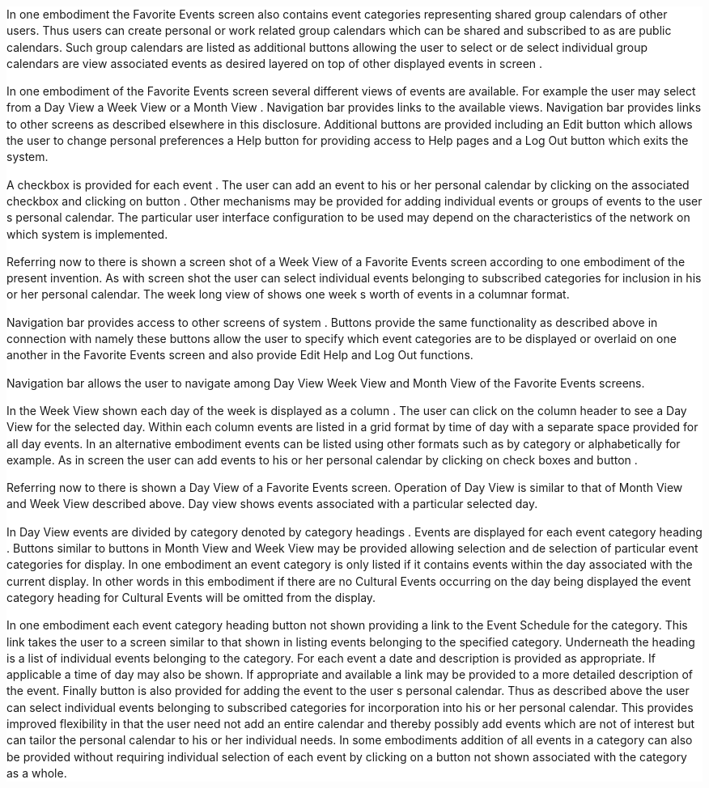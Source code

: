 In one embodiment the Favorite Events screen also contains event categories representing shared group calendars of other users. Thus users can create personal or work related group calendars which can be shared and subscribed to as are public calendars. Such group calendars are listed as additional buttons allowing the user to select or de select individual group calendars are view associated events as desired layered on top of other displayed events in screen .

In one embodiment of the Favorite Events screen several different views of events are available. For example the user may select from a Day View a Week View or a Month View . Navigation bar provides links to the available views. Navigation bar provides links to other screens as described elsewhere in this disclosure. Additional buttons are provided including an Edit button which allows the user to change personal preferences a Help button for providing access to Help pages and a Log Out button which exits the system.

A checkbox is provided for each event . The user can add an event to his or her personal calendar by clicking on the associated checkbox and clicking on button . Other mechanisms may be provided for adding individual events or groups of events to the user s personal calendar. The particular user interface configuration to be used may depend on the characteristics of the network on which system is implemented.

Referring now to there is shown a screen shot of a Week View of a Favorite Events screen according to one embodiment of the present invention. As with screen shot the user can select individual events belonging to subscribed categories for inclusion in his or her personal calendar. The week long view of shows one week s worth of events in a columnar format.

Navigation bar provides access to other screens of system . Buttons provide the same functionality as described above in connection with namely these buttons allow the user to specify which event categories are to be displayed or overlaid on one another in the Favorite Events screen and also provide Edit Help and Log Out functions.

Navigation bar allows the user to navigate among Day View Week View and Month View of the Favorite Events screens.

In the Week View shown each day of the week is displayed as a column . The user can click on the column header to see a Day View for the selected day. Within each column events are listed in a grid format by time of day with a separate space provided for all day events. In an alternative embodiment events can be listed using other formats such as by category or alphabetically for example. As in screen the user can add events to his or her personal calendar by clicking on check boxes and button .

Referring now to there is shown a Day View of a Favorite Events screen. Operation of Day View is similar to that of Month View and Week View described above. Day view shows events associated with a particular selected day.

In Day View events are divided by category denoted by category headings . Events are displayed for each event category heading . Buttons similar to buttons in Month View and Week View may be provided allowing selection and de selection of particular event categories for display. In one embodiment an event category is only listed if it contains events within the day associated with the current display. In other words in this embodiment if there are no Cultural Events occurring on the day being displayed the event category heading for Cultural Events will be omitted from the display.

In one embodiment each event category heading button not shown providing a link to the Event Schedule for the category. This link takes the user to a screen similar to that shown in listing events belonging to the specified category. Underneath the heading is a list of individual events belonging to the category. For each event a date and description is provided as appropriate. If applicable a time of day may also be shown. If appropriate and available a link may be provided to a more detailed description of the event. Finally button is also provided for adding the event to the user s personal calendar. Thus as described above the user can select individual events belonging to subscribed categories for incorporation into his or her personal calendar. This provides improved flexibility in that the user need not add an entire calendar and thereby possibly add events which are not of interest but can tailor the personal calendar to his or her individual needs. In some embodiments addition of all events in a category can also be provided without requiring individual selection of each event by clicking on a button not shown associated with the category as a whole.
